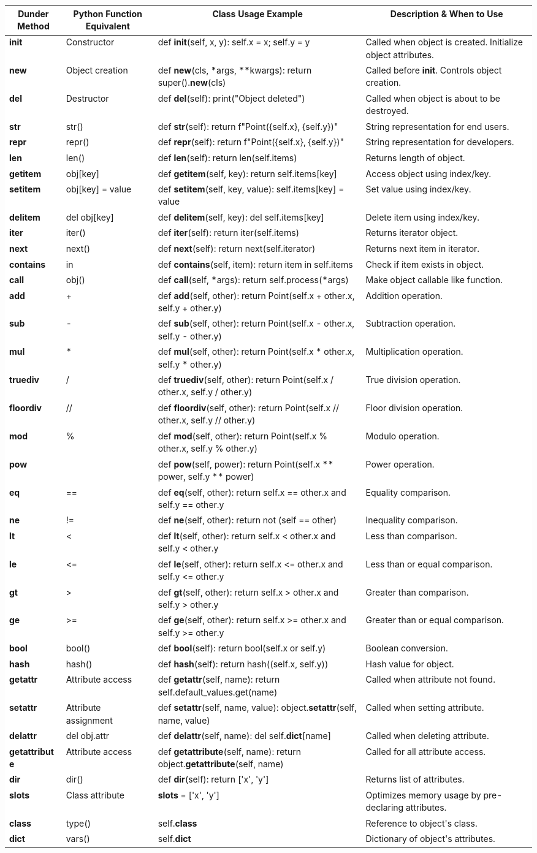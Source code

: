 | Dunder Method | Python Function Equivalent | Class Usage Example | Description & When to Use |
|--------------|--------------------------|-------------------|--------------------------|
| __init__ | Constructor | def __init__(self, x, y): self.x = x; self.y = y | Called when object is created. Initialize object attributes. |
| __new__ | Object creation | def __new__(cls, *args, **kwargs): return super().__new__(cls) | Called before __init__. Controls object creation. |
| __del__ | Destructor | def __del__(self): print("Object deleted") | Called when object is about to be destroyed. |
| __str__ | str() | def __str__(self): return f"Point({self.x}, {self.y})" | String representation for end users. |
| __repr__ | repr() | def __repr__(self): return f"Point({self.x}, {self.y})" | String representation for developers. |
| __len__ | len() | def __len__(self): return len(self.items) | Returns length of object. |
| __getitem__ | obj[key] | def __getitem__(self, key): return self.items[key] | Access object using index/key. |
| __setitem__ | obj[key] = value | def __setitem__(self, key, value): self.items[key] = value | Set value using index/key. |
| __delitem__ | del obj[key] | def __delitem__(self, key): del self.items[key] | Delete item using index/key. |
| __iter__ | iter() | def __iter__(self): return iter(self.items) | Returns iterator object. |
| __next__ | next() | def __next__(self): return next(self.iterator) | Returns next item in iterator. |
| __contains__ | in | def __contains__(self, item): return item in self.items | Check if item exists in object. |
| __call__ | obj() | def __call__(self, *args): return self.process(*args) | Make object callable like function. |
| __add__ | + | def __add__(self, other): return Point(self.x + other.x, self.y + other.y) | Addition operation. |
| __sub__ | - | def __sub__(self, other): return Point(self.x - other.x, self.y - other.y) | Subtraction operation. |
| __mul__ | * | def __mul__(self, other): return Point(self.x * other.x, self.y * other.y) | Multiplication operation. |
| __truediv__ | / | def __truediv__(self, other): return Point(self.x / other.x, self.y / other.y) | True division operation. |
| __floordiv__ | // | def __floordiv__(self, other): return Point(self.x // other.x, self.y // other.y) | Floor division operation. |
| __mod__ | % | def __mod__(self, other): return Point(self.x % other.x, self.y % other.y) | Modulo operation. |
| __pow__ | | def __pow__(self, power): return Point(self.x ** power, self.y ** power) | Power operation. |
| __eq__ | == | def __eq__(self, other): return self.x == other.x and self.y == other.y | Equality comparison. |
| __ne__ | != | def __ne__(self, other): return not (self == other) | Inequality comparison. |
| __lt__ | < | def __lt__(self, other): return self.x < other.x and self.y < other.y | Less than comparison. |
| __le__ | <= | def __le__(self, other): return self.x <= other.x and self.y <= other.y | Less than or equal comparison. |
| __gt__ | > | def __gt__(self, other): return self.x > other.x and self.y > other.y | Greater than comparison. |
| __ge__ | >= | def __ge__(self, other): return self.x >= other.x and self.y >= other.y | Greater than or equal comparison. |
| __bool__ | bool() | def __bool__(self): return bool(self.x or self.y) | Boolean conversion. |
| __hash__ | hash() | def __hash__(self): return hash((self.x, self.y)) | Hash value for object. |
| __getattr__ | Attribute access | def __getattr__(self, name): return self.default_values.get(name) | Called when attribute not found. |
| __setattr__ | Attribute assignment | def __setattr__(self, name, value): object.__setattr__(self, name, value) | Called when setting attribute. |
| __delattr__ | del obj.attr | def __delattr__(self, name): del self.__dict__[name] | Called when deleting attribute. |
| __getattribute__ | Attribute access | def __getattribute__(self, name): return object.__getattribute__(self, name) | Called for all attribute access. |
| __dir__ | dir() | def __dir__(self): return ['x', 'y'] | Returns list of attributes. |
| __slots__ | Class attribute | __slots__ = ['x', 'y'] | Optimizes memory usage by pre-declaring attributes. |
| __class__ | type() | self.__class__ | Reference to object's class. |
| __dict__ | vars() | self.__dict__ | Dictionary of object's attributes. |